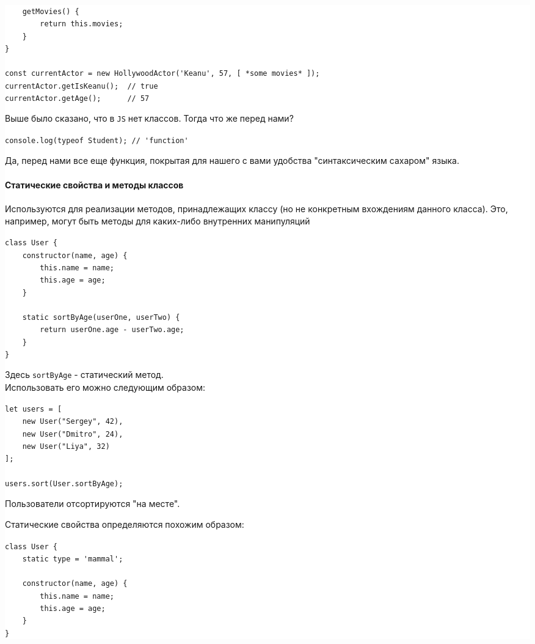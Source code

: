 ```
    getMovies() {
        return this.movies;
    }
}

const currentActor = new HollywoodActor('Keanu', 57, [ *some movies* ]);
currentActor.getIsKeanu();  // true
currentActor.getAge();      // 57
```

Выше было сказано, что в `JS` нет классов. Тогда что же перед нами?

```
console.log(typeof Student); // 'function'
```

Да, перед нами все еще функция, покрытая для нашего с вами удобства "синтаксическим
сахаром" языка.

#### Статические свойства и методы классов

Используются для реализации методов, принадлежащих классу (но не конкретным вхождениям
данного класса). Это, например, могут быть методы для каких-либо внутренних манипуляций

```
class User {
    constructor(name, age) {
        this.name = name;
        this.age = age;
    }

    static sortByAge(userOne, userTwo) {
        return userOne.age - userTwo.age;
    }
}
```

Здесь `sortByAge` - статический метод.<br>
Использовать его можно следующим образом:

```
let users = [
    new User("Sergey", 42),
    new User("Dmitro", 24),
    new User("Liya", 32)
];

users.sort(User.sortByAge);
```

Пользователи отсортируются "на месте".

Статические свойства определяются похожим образом:

```
class User {
    static type = 'mammal';
    
    constructor(name, age) {
        this.name = name;
        this.age = age;
    }
}
```
